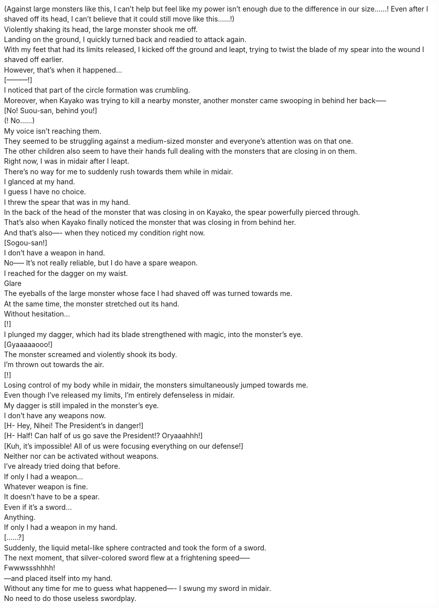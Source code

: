(Against large monsters like this, I can’t help but feel like my power isn’t enough due to the difference in our size……! Even after I shaved off its head, I can’t believe that it could still move like this……!)<br/>
Violently shaking its head, the large monster shook me off.<br/>
Landing on the ground, I quickly turned back and readied to attack again.<br/>
With my feet that had its limits released, I kicked off the ground and leapt, trying to twist the blade of my spear into the wound I shaved off earlier.<br/>
However, that’s when it happened…<br/>
[———!]<br/>
I noticed that part of the circle formation was crumbling.<br/>
Moreover, when Kayako was trying to kill a nearby monster, another monster came swooping in behind her back—–<br/>
[No! Suou-san, behind you!]<br/>
(! No……)<br/>
My voice isn’t reaching them.<br/>
They seemed to be struggling against a medium-sized monster and everyone’s attention was on that one.<br/>
The other children also seem to have their hands full dealing with the monsters that are closing in on them.<br/>
Right now, I was in midair after I leapt.<br/>
There’s no way for me to suddenly rush towards them while in midair.<br/>
I glanced at my hand.<br/>
I guess I have no choice.<br/>
I threw the spear that was in my hand.<br/>
In the back of the head of the monster that was closing in on Kayako, the spear powerfully pierced through.<br/>
That’s also when Kayako finally noticed the monster that was closing in from behind her.<br/>
And that’s also—- when they noticed my condition right now.<br/>
[Sogou-san!]<br/>
I don’t have a weapon in hand.<br/>
No—– It’s not really reliable, but I do have a spare weapon.<br/>
I reached for the dagger on my waist.<br/>
Glare<br/>
The eyeballs of the large monster whose face I had shaved off was turned towards me.<br/>
At the same time, the monster stretched out its hand.<br/>
Without hesitation…<br/>
[<Blade Set>!]<br/>
I plunged my dagger, which had its blade strengthened with magic, into the monster’s eye.<br/>
[Gyaaaaaooo!]<br/>
The monster screamed and violently shook its body.<br/>
I’m thrown out towards the air.<br/>
[!]<br/>
Losing control of my body while in midair, the monsters simultaneously jumped towards me.<br/>
Even though I’ve released my limits, I’m entirely defenseless in midair.<br/>
My dagger is still impaled in the monster’s eye.<br/>
I don’t have any weapons now.<br/>
[H- Hey, Nihei! The President’s in danger!]<br/>
[H- Half! Can half of us go save the President!? Oryaaahhh!]<br/>
[Kuh, it’s impossible! All of us were focusing everything on our defense!]<br/>
Neither <Blade Set> nor <Inner Bomb> can be activated without weapons.<br/>
I’ve already tried doing that before.<br/>
If only I had a weapon…<br/>
Whatever weapon is fine.<br/>
It doesn’t have to be a spear.<br/>
Even if it’s a sword…<br/>
Anything.<br/>
If only I had a weapon in my hand.<br/>
[……?]<br/>
Suddenly, the liquid metal-like sphere contracted and took the form of a sword.<br/>
The next moment, that silver-colored sword flew at a frightening speed—–<br/>
Fwwwssshhhh!<br/>
—and placed itself into my hand.<br/>
Without any time for me to guess what happened—- I swung my sword in midair.<br/>
No need to do those useless swordplay.<br/>